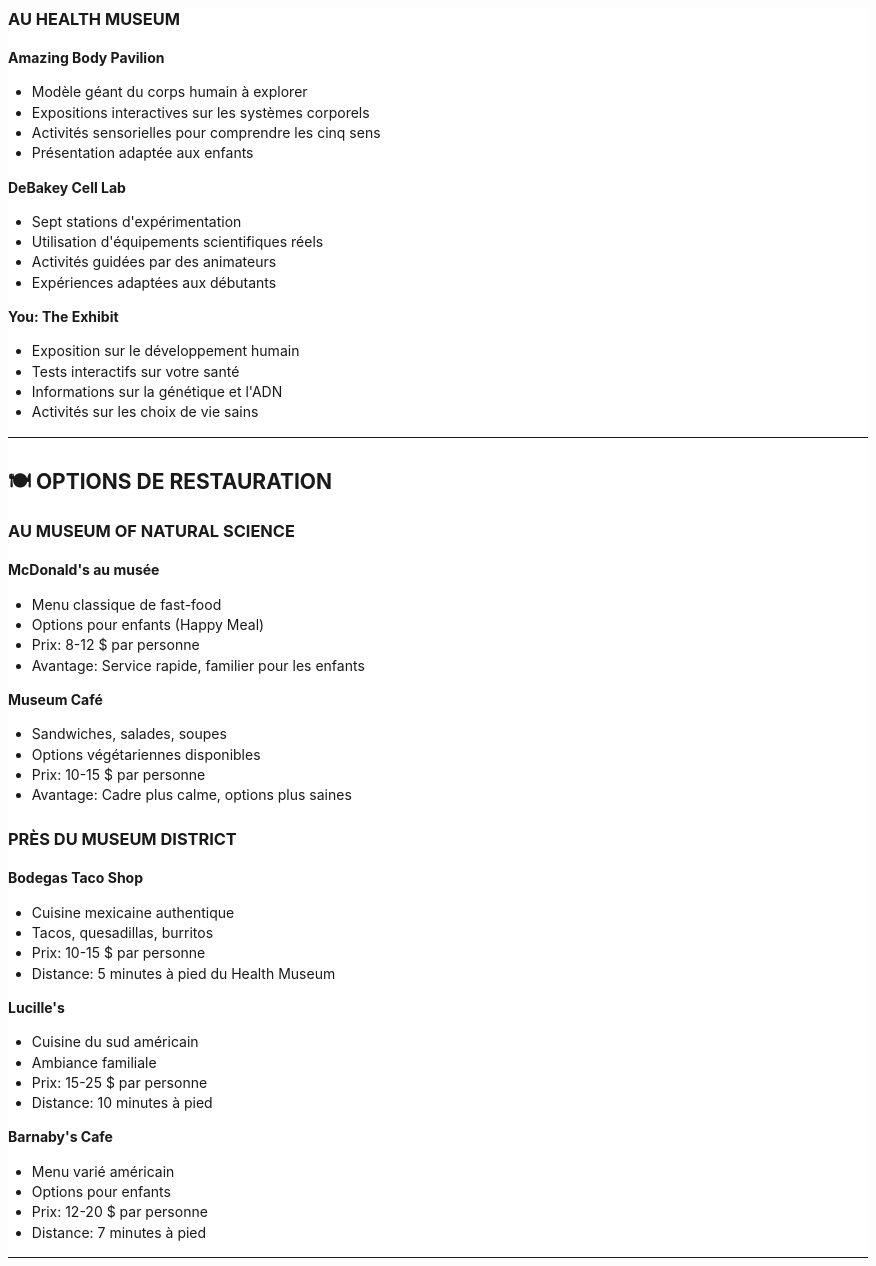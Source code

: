 ### AU HEALTH MUSEUM

**Amazing Body Pavilion**
- Modèle géant du corps humain à explorer
- Expositions interactives sur les systèmes corporels
- Activités sensorielles pour comprendre les cinq sens
- Présentation adaptée aux enfants

**DeBakey Cell Lab**
- Sept stations d'expérimentation
- Utilisation d'équipements scientifiques réels
- Activités guidées par des animateurs
- Expériences adaptées aux débutants

**You: The Exhibit**
- Exposition sur le développement humain
- Tests interactifs sur votre santé
- Informations sur la génétique et l'ADN
- Activités sur les choix de vie sains

---

## 🍽️ OPTIONS DE RESTAURATION

### AU MUSEUM OF NATURAL SCIENCE

**McDonald's au musée**
- Menu classique de fast-food
- Options pour enfants (Happy Meal)
- Prix: 8-12 $ par personne
- Avantage: Service rapide, familier pour les enfants

**Museum Café**
- Sandwiches, salades, soupes
- Options végétariennes disponibles
- Prix: 10-15 $ par personne
- Avantage: Cadre plus calme, options plus saines

### PRÈS DU MUSEUM DISTRICT

**Bodegas Taco Shop**
- Cuisine mexicaine authentique
- Tacos, quesadillas, burritos
- Prix: 10-15 $ par personne
- Distance: 5 minutes à pied du Health Museum

**Lucille's**
- Cuisine du sud américain
- Ambiance familiale
- Prix: 15-25 $ par personne
- Distance: 10 minutes à pied

**Barnaby's Cafe**
- Menu varié américain
- Options pour enfants
- Prix: 12-20 $ par personne
- Distance: 7 minutes à pied

---